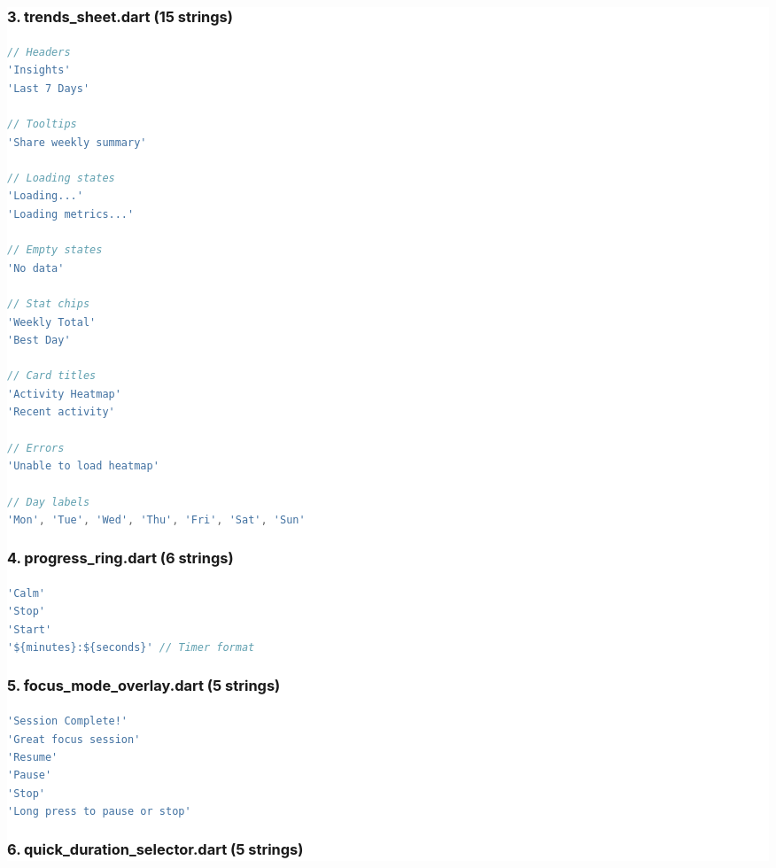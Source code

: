 ### 3. **trends_sheet.dart** (15 strings)

```dart
// Headers
'Insights'
'Last 7 Days'

// Tooltips
'Share weekly summary'

// Loading states
'Loading...'
'Loading metrics...'

// Empty states
'No data'

// Stat chips
'Weekly Total'
'Best Day'

// Card titles
'Activity Heatmap'
'Recent activity'

// Errors
'Unable to load heatmap'

// Day labels
'Mon', 'Tue', 'Wed', 'Thu', 'Fri', 'Sat', 'Sun'
```

### 4. **progress_ring.dart** (6 strings)

```dart
'Calm'
'Stop'
'Start'
'${minutes}:${seconds}' // Timer format
```

### 5. **focus_mode_overlay.dart** (5 strings)

```dart
'Session Complete!'
'Great focus session'
'Resume'
'Pause'
'Stop'
'Long press to pause or stop'
```

### 6. **quick_duration_selector.dart** (5 strings)
